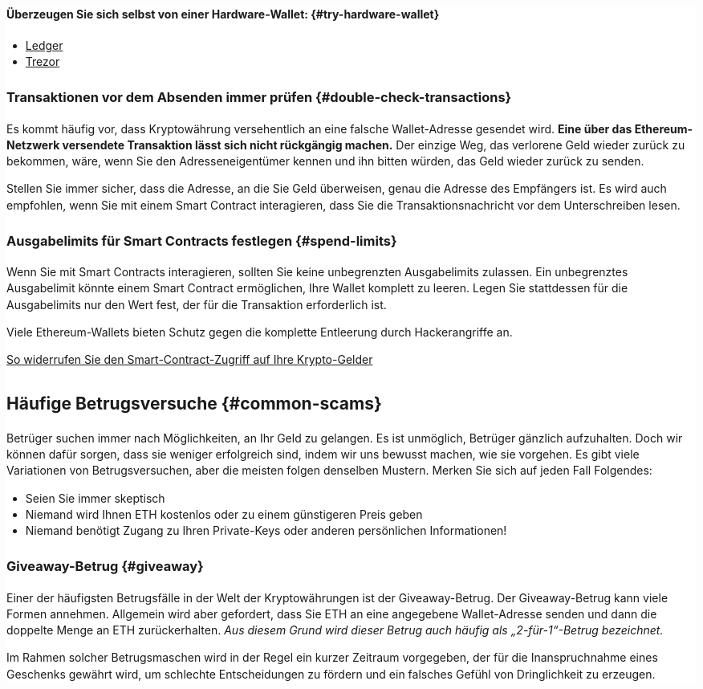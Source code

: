 #### Überzeugen Sie sich selbst von einer Hardware-Wallet: {#try-hardware-wallet}

- [Ledger](https://www.ledger.com/)
- [Trezor](https://trezor.io/)

### Transaktionen vor dem Absenden immer prüfen {#double-check-transactions}

Es kommt häufig vor, dass Kryptowährung versehentlich an eine falsche Wallet-Adresse gesendet wird. **Eine über das Ethereum-Netzwerk versendete Transaktion lässt sich nicht rückgängig machen.** Der einzige Weg, das verlorene Geld wieder zurück zu bekommen, wäre, wenn Sie den Adresseneigentümer kennen und ihn bitten würden, das Geld wieder zurück zu senden.

Stellen Sie immer sicher, dass die Adresse, an die Sie Geld überweisen, genau die Adresse des Empfängers ist. Es wird auch empfohlen, wenn Sie mit einem Smart Contract interagieren, dass Sie die Transaktionsnachricht vor dem Unterschreiben lesen.

### Ausgabelimits für Smart Contracts festlegen {#spend-limits}

Wenn Sie mit Smart Contracts interagieren, sollten Sie keine unbegrenzten Ausgabelimits zulassen. Ein unbegrenztes Ausgabelimit könnte einem Smart Contract ermöglichen, Ihre Wallet komplett zu leeren. Legen Sie stattdessen für die Ausgabelimits nur den Wert fest, der für die Transaktion erforderlich ist.

Viele Ethereum-Wallets bieten Schutz gegen die komplette Entleerung durch Hackerangriffe an.

[So widerrufen Sie den Smart-Contract-Zugriff auf Ihre Krypto-Gelder](/guides/how-to-revoke-token-access/)

<Divider />

## Häufige Betrugsversuche {#common-scams}

Betrüger suchen immer nach Möglichkeiten, an Ihr Geld zu gelangen. Es ist unmöglich, Betrüger gänzlich aufzuhalten. Doch wir können dafür sorgen, dass sie weniger erfolgreich sind, indem wir uns bewusst machen, wie sie vorgehen. Es gibt viele Variationen von Betrugsversuchen, aber die meisten folgen denselben Mustern. Merken Sie sich auf jeden Fall Folgendes:

- Seien Sie immer skeptisch
- Niemand wird Ihnen ETH kostenlos oder zu einem günstigeren Preis geben
- Niemand benötigt Zugang zu Ihren Private-Keys oder anderen persönlichen Informationen!

### Giveaway-Betrug {#giveaway}

Einer der häufigsten Betrugsfälle in der Welt der Kryptowährungen ist der Giveaway-Betrug. Der Giveaway-Betrug kann viele Formen annehmen. Allgemein wird aber gefordert, dass Sie ETH an eine angegebene Wallet-Adresse senden und dann die doppelte Menge an ETH zurückerhalten. *Aus diesem Grund wird dieser Betrug auch häufig als „2-für-1“-Betrug bezeichnet.*

Im Rahmen solcher Betrugsmaschen wird in der Regel ein kurzer Zeitraum vorgegeben, der für die Inanspruchnahme eines Geschenks gewährt wird, um schlechte Entscheidungen zu fördern und ein falsches Gefühl von Dringlichkeit zu erzeugen.
